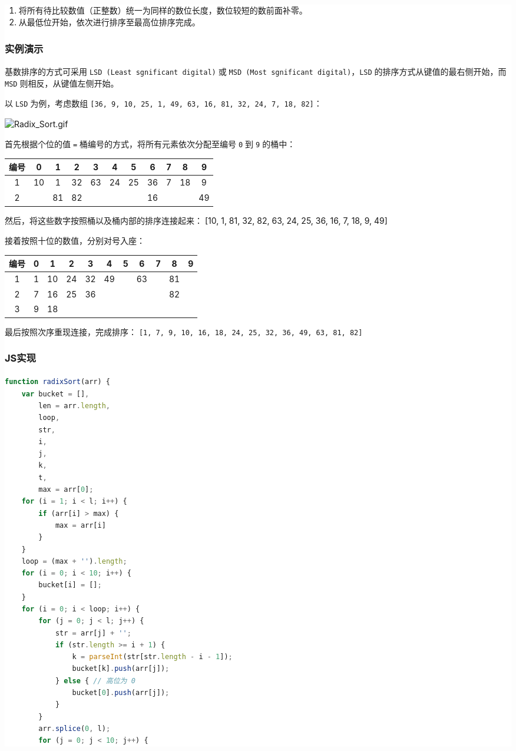 1. 将所有待比较数值（正整数）统一为同样的数位长度，数位较短的数前面补零。
2. 从最低位开始，依次进行排序至最高位排序完成。

### 实例演示

基数排序的方式可采用 `LSD (Least sgnificant digital)` 或 `MSD (Most sgnificant digital)`，`LSD` 的排序方式从键值的最右侧开始，而 `MSD` 则相反，从键值左侧开始。

以 `LSD` 为例，考虑数组 `[36, 9, 10, 25, 1, 49, 63, 16, 81, 32, 24, 7, 18, 82]`：

![Radix_Sort.gif](https://i.loli.net/2018/06/02/5b12895329f10.gif)

首先根据个位的值 `=` 桶编号的方式，将所有元素依次分配至编号 `0` 到 `9` 的桶中：

编号 |  0  |  1 |  2  |   3   |   4   |    5   |  6  |   7  |  8  |  9  
:--: | :--: | :--: | :--: | :--: | :--: | :--: | :--: | :--: | :--:|:--:
1  | 10 | 1 | 32 | 63 | 24 | 25 | 36 | 7 | 18 | 9
2  |    | 81 | 82 |   |    |    | 16 |   |    | 49
  
然后，将这些数字按照桶以及桶内部的排序连接起来：
[10, 1, 81, 32, 82, 63, 24, 25, 36, 16, 7, 18, 9, 49]

接着按照十位的数值，分别对号入座：

编号 |  0  |  1 |  2  |   3   |   4   |    5   |  6  |   7  |  8  |  9  
:--: | :--: | :--: | :--: | :--: | :--: | :--: | :--: | :--: | :--:|:--:
1  | 1 | 10 | 24 | 32 | 49 |    | 63 |   | 81 | 
2  | 7 | 16 | 25 | 36 |    |    |    |   | 82 | 
3  | 9 | 18 |    |    |    |    |    |   |    |

最后按照次序重现连接，完成排序：
`[1, 7, 9, 10, 16, 18, 24, 25, 32, 36, 49, 63, 81, 82]`

### JS实现

```javascript
function radixSort(arr) {
    var bucket = [],
        len = arr.length,
        loop,
        str,
        i,
        j,
        k,
        t,
        max = arr[0];
    for (i = 1; i < l; i++) {
        if (arr[i] > max) {
            max = arr[i]
        }
    }
    loop = (max + '').length;
    for (i = 0; i < 10; i++) {
        bucket[i] = [];
    }
    for (i = 0; i < loop; i++) {
        for (j = 0; j < l; j++) {
            str = arr[j] + '';
            if (str.length >= i + 1) {
                k = parseInt(str[str.length - i - 1]);
                bucket[k].push(arr[j]);
            } else { // 高位为 0
                bucket[0].push(arr[j]);
            }
        }
        arr.splice(0, l);
        for (j = 0; j < 10; j++) {
```